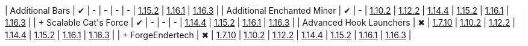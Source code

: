 | Additional Bars                              | ✔ | -                                                                                                                                              | -                                                                                                                                                 | -                                                                                                                                                                                                   | -                                                                                                                                 | [1.15.2](https://www.curseforge.com/minecraft/mc-mods/additional-bars/files/3011868)                                              | [1.16.1](https://www.curseforge.com/minecraft/mc-mods/additional-bars/files/3017150)                                              | [1.16.3](https://www.curseforge.com/minecraft/mc-mods/additional-bars/files/3070395)                                              |
| Additional Enchanted Miner                   | ✔ | -                                                                                                                                              | [1.10.2](https://www.curseforge.com/minecraft/mc-mods/additional-enchanted-miner/files/2624177)                                                   | [1.12.2](https://www.curseforge.com/minecraft/mc-mods/additional-enchanted-miner/files/3035717)                                                                                                     | [1.14.4](https://www.curseforge.com/minecraft/mc-mods/additional-enchanted-miner/files/2906848)                                   | [1.15.2](https://www.curseforge.com/minecraft/mc-mods/additional-enchanted-miner/files/3018780)                                   | [1.16.1](https://www.curseforge.com/minecraft/mc-mods/additional-enchanted-miner/files/3030894)                                   | [1.16.3](https://www.curseforge.com/minecraft/mc-mods/additional-enchanted-miner/files/3117825)                                   |
| + Scalable Cat's Force                       | ✔ | -                                                                                                                                              | -                                                                                                                                                 | -                                                                                                                                                                                                   | [1.14.4](https://www.curseforge.com/minecraft/mc-mods/scalable-cats-force/files/2954109)                                          | [1.15.2](https://www.curseforge.com/minecraft/mc-mods/scalable-cats-force/files/2954109)                                          | [1.16.1](https://www.curseforge.com/minecraft/mc-mods/scalable-cats-force/files/2954109)                                          | [1.16.3](https://www.curseforge.com/minecraft/mc-mods/scalable-cats-force/files/3097119)                                          |
| Advanced Hook Launchers                      | ✖ | [1.7.10](https://www.curseforge.com/minecraft/mc-mods/advanced-hook-launchers/files/2432339)                                                   | [1.10.2](https://www.curseforge.com/minecraft/mc-mods/advanced-hook-launchers/files/2432347)                                                      | [1.12.2](https://www.curseforge.com/minecraft/mc-mods/advanced-hook-launchers/files/3001324)                                                                                                        | [1.14.4](https://www.curseforge.com/minecraft/mc-mods/advanced-hook-launchers/files/3003110)                                      | [1.15.2](https://www.curseforge.com/minecraft/mc-mods/advanced-hook-launchers/files/3009304)                                      | [1.16.1](https://www.curseforge.com/minecraft/mc-mods/advanced-hook-launchers/files/3020517)                                      | [1.16.3](https://www.curseforge.com/minecraft/mc-mods/advanced-hook-launchers/files/3066107)                                      |
| + ForgeEndertech                             | ✖ | [1.7.10](https://www.curseforge.com/minecraft/mc-mods/forgeendertech/files/2432334)                                                            | [1.10.2](https://www.curseforge.com/minecraft/mc-mods/forgeendertech/files/2432342)                                                               | [1.12.2](https://www.curseforge.com/minecraft/mc-mods/forgeendertech/files/3016149)                                                                                                                 | [1.14.4](https://www.curseforge.com/minecraft/mc-mods/forgeendertech/files/2998610)                                               | [1.15.2](https://www.curseforge.com/minecraft/mc-mods/forgeendertech/files/3005087)                                               | [1.16.1](https://www.curseforge.com/minecraft/mc-mods/forgeendertech/files/3034137)                                               | [1.16.3](https://www.curseforge.com/minecraft/mc-mods/forgeendertech/files/3086126)                                               |